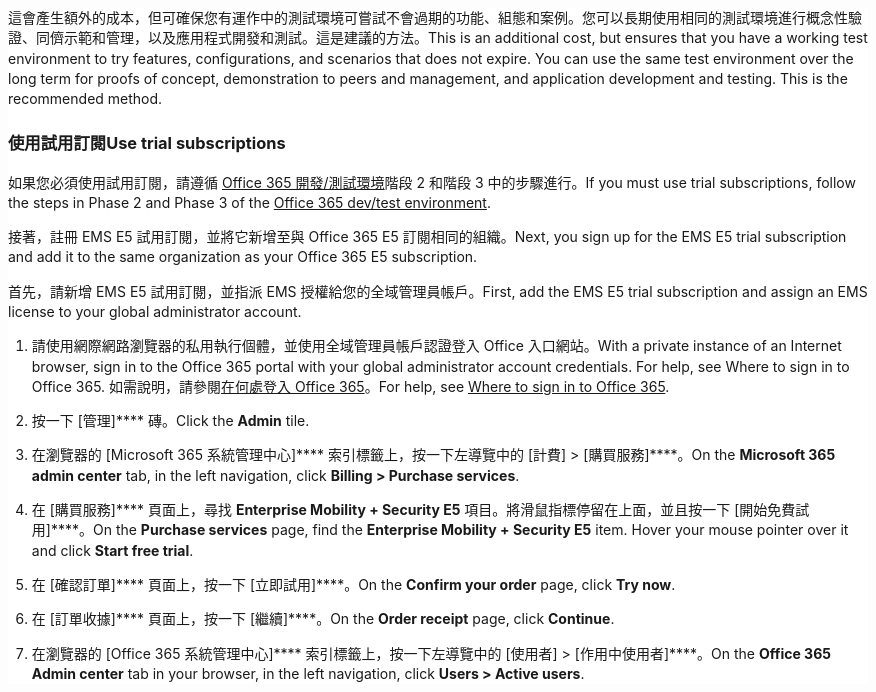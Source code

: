   <span data-ttu-id="34b3a-p127">這會產生額外的成本，但可確保您有運作中的測試環境可嘗試不會過期的功能、組態和案例。您可以長期使用相同的測試環境進行概念性驗證、同儕示範和管理，以及應用程式開發和測試。這是建議的方法。</span><span class="sxs-lookup"><span data-stu-id="34b3a-p127">This is an additional cost, but ensures that you have a working test environment to try features, configurations, and scenarios that does not expire. You can use the same test environment over the long term for proofs of concept, demonstration to peers and management, and application development and testing. This is the recommended method.</span></span>

### <a name="use-trial-subscriptions"></a><span data-ttu-id="34b3a-236">使用試用訂閱</span><span class="sxs-lookup"><span data-stu-id="34b3a-236">Use trial subscriptions</span></span>

<span data-ttu-id="34b3a-237">如果您必須使用試用訂閱，請遵循 [Office 365 開發/測試環境](https://docs.microsoft.com/office365/enterprise/office-365-dev-test-environment)階段 2 和階段 3 中的步驟進行。</span><span class="sxs-lookup"><span data-stu-id="34b3a-237">If you must use trial subscriptions, follow the steps in Phase 2 and Phase 3 of the [Office 365 dev/test environment](https://docs.microsoft.com/office365/enterprise/office-365-dev-test-environment).</span></span>
  
<span data-ttu-id="34b3a-238">接著，註冊 EMS E5 試用訂閱，並將它新增至與 Office 365 E5 訂閱相同的組織。</span><span class="sxs-lookup"><span data-stu-id="34b3a-238">Next, you sign up for the EMS E5 trial subscription and add it to the same organization as your Office 365 E5 subscription.</span></span>
  
<span data-ttu-id="34b3a-239">首先，請新增 EMS E5 試用訂閱，並指派 EMS 授權給您的全域管理員帳戶。</span><span class="sxs-lookup"><span data-stu-id="34b3a-239">First, add the EMS E5 trial subscription and assign an EMS license to your global administrator account.</span></span>
  
1. <span data-ttu-id="34b3a-240">請使用網際網路瀏覽器的私用執行個體，並使用全域管理員帳戶認證登入 Office 入口網站。</span><span class="sxs-lookup"><span data-stu-id="34b3a-240">With a private instance of an Internet browser, sign in to the Office 365 portal with your global administrator account credentials. For help, see Where to sign in to Office 365.</span></span> <span data-ttu-id="34b3a-241">如需說明，請參閱[在何處登入 Office 365](https://support.office.com/Article/Where-to-sign-in-to-Office-365-e9eb7d51-5430-4929-91ab-6157c5a050b4)。</span><span class="sxs-lookup"><span data-stu-id="34b3a-241">For help, see [Where to sign in to Office 365](https://support.office.com/Article/Where-to-sign-in-to-Office-365-e9eb7d51-5430-4929-91ab-6157c5a050b4).</span></span>
    
2. <span data-ttu-id="34b3a-242">按一下 [管理]\*\*\*\* 磚。</span><span class="sxs-lookup"><span data-stu-id="34b3a-242">Click the **Admin** tile.</span></span>
    
3. <span data-ttu-id="34b3a-243">在瀏覽器的 [Microsoft 365 系統管理中心]\*\*\*\* 索引標籤上，按一下左導覽中的 [計費] > [購買服務]\*\*\*\*。</span><span class="sxs-lookup"><span data-stu-id="34b3a-243">On the **Microsoft 365 admin center** tab, in the left navigation, click **Billing > Purchase services**.</span></span>
    
4. <span data-ttu-id="34b3a-p129">在 [購買服務]\*\*\*\* 頁面上，尋找 **Enterprise Mobility + Security E5** 項目。將滑鼠指標停留在上面，並且按一下 [開始免費試用]\*\*\*\*。</span><span class="sxs-lookup"><span data-stu-id="34b3a-p129">On the **Purchase services** page, find the **Enterprise Mobility + Security E5** item. Hover your mouse pointer over it and click **Start free trial**.</span></span>
    
5. <span data-ttu-id="34b3a-246">在 [確認訂單]\*\*\*\* 頁面上，按一下 [立即試用]\*\*\*\*。</span><span class="sxs-lookup"><span data-stu-id="34b3a-246">On the **Confirm your order** page, click **Try now**.</span></span>
    
6. <span data-ttu-id="34b3a-247">在 [訂單收據]\*\*\*\* 頁面上，按一下 [繼續]\*\*\*\*。</span><span class="sxs-lookup"><span data-stu-id="34b3a-247">On the **Order receipt** page, click **Continue**.</span></span>
    
7. <span data-ttu-id="34b3a-248">在瀏覽器的 [Office 365 系統管理中心]\*\*\*\* 索引標籤上，按一下左導覽中的 [使用者] > [作用中使用者]\*\*\*\*。</span><span class="sxs-lookup"><span data-stu-id="34b3a-248">On the **Office 365 Admin center** tab in your browser, in the left navigation, click **Users > Active users**.</span></span>
    